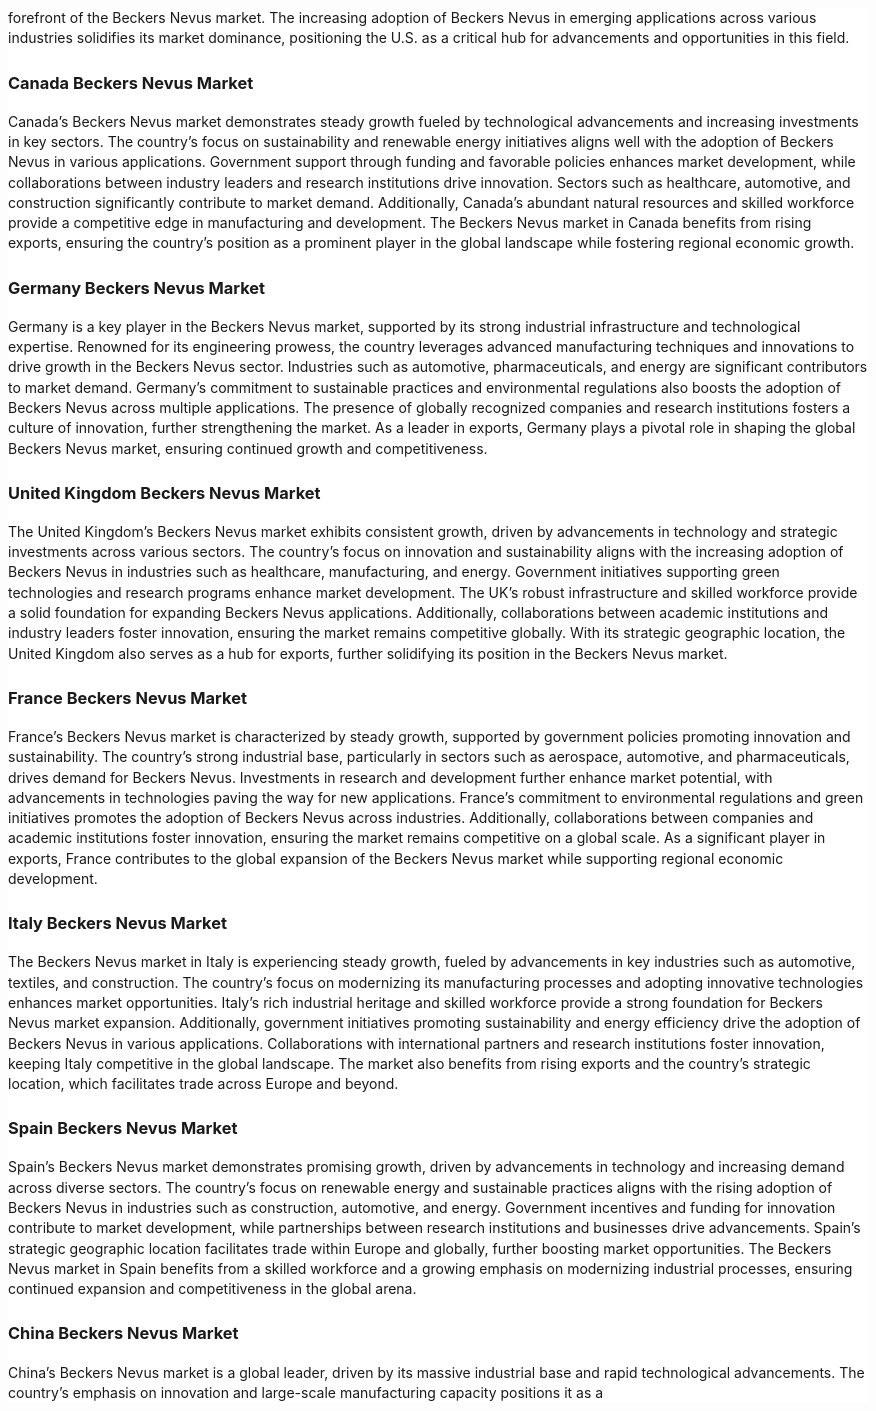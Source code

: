 forefront of the Beckers Nevus market. The increasing adoption of Beckers Nevus in emerging applications across various industries solidifies its market dominance, positioning the U.S. as a critical hub for advancements and opportunities in this field.</p><h3>Canada Beckers Nevus Market</h3><p>Canada&rsquo;s Beckers Nevus market demonstrates steady growth fueled by technological advancements and increasing investments in key sectors. The country&rsquo;s focus on sustainability and renewable energy initiatives aligns well with the adoption of Beckers Nevus in various applications. Government support through funding and favorable policies enhances market development, while collaborations between industry leaders and research institutions drive innovation. Sectors such as healthcare, automotive, and construction significantly contribute to market demand. Additionally, Canada&rsquo;s abundant natural resources and skilled workforce provide a competitive edge in manufacturing and development. The Beckers Nevus market in Canada benefits from rising exports, ensuring the country&rsquo;s position as a prominent player in the global landscape while fostering regional economic growth.</p><h3>Germany Beckers Nevus Market</h3><p>Germany is a key player in the Beckers Nevus market, supported by its strong industrial infrastructure and technological expertise. Renowned for its engineering prowess, the country leverages advanced manufacturing techniques and innovations to drive growth in the Beckers Nevus sector. Industries such as automotive, pharmaceuticals, and energy are significant contributors to market demand. Germany&rsquo;s commitment to sustainable practices and environmental regulations also boosts the adoption of Beckers Nevus across multiple applications. The presence of globally recognized companies and research institutions fosters a culture of innovation, further strengthening the market. As a leader in exports, Germany plays a pivotal role in shaping the global Beckers Nevus market, ensuring continued growth and competitiveness.</p><h3>United Kingdom Beckers Nevus Market</h3><p>The United Kingdom&rsquo;s Beckers Nevus market exhibits consistent growth, driven by advancements in technology and strategic investments across various sectors. The country&rsquo;s focus on innovation and sustainability aligns with the increasing adoption of Beckers Nevus in industries such as healthcare, manufacturing, and energy. Government initiatives supporting green technologies and research programs enhance market development. The UK&rsquo;s robust infrastructure and skilled workforce provide a solid foundation for expanding Beckers Nevus applications. Additionally, collaborations between academic institutions and industry leaders foster innovation, ensuring the market remains competitive globally. With its strategic geographic location, the United Kingdom also serves as a hub for exports, further solidifying its position in the Beckers Nevus market.</p><h3>France Beckers Nevus Market</h3><p>France&rsquo;s Beckers Nevus market is characterized by steady growth, supported by government policies promoting innovation and sustainability. The country&rsquo;s strong industrial base, particularly in sectors such as aerospace, automotive, and pharmaceuticals, drives demand for Beckers Nevus. Investments in research and development further enhance market potential, with advancements in technologies paving the way for new applications. France&rsquo;s commitment to environmental regulations and green initiatives promotes the adoption of Beckers Nevus across industries. Additionally, collaborations between companies and academic institutions foster innovation, ensuring the market remains competitive on a global scale. As a significant player in exports, France contributes to the global expansion of the Beckers Nevus market while supporting regional economic development.</p><h3>Italy Beckers Nevus Market</h3><p>The Beckers Nevus market in Italy is experiencing steady growth, fueled by advancements in key industries such as automotive, textiles, and construction. The country&rsquo;s focus on modernizing its manufacturing processes and adopting innovative technologies enhances market opportunities. Italy&rsquo;s rich industrial heritage and skilled workforce provide a strong foundation for Beckers Nevus market expansion. Additionally, government initiatives promoting sustainability and energy efficiency drive the adoption of Beckers Nevus in various applications. Collaborations with international partners and research institutions foster innovation, keeping Italy competitive in the global landscape. The market also benefits from rising exports and the country&rsquo;s strategic location, which facilitates trade across Europe and beyond.</p><h3>Spain Beckers Nevus Market</h3><p>Spain&rsquo;s Beckers Nevus market demonstrates promising growth, driven by advancements in technology and increasing demand across diverse sectors. The country&rsquo;s focus on renewable energy and sustainable practices aligns with the rising adoption of Beckers Nevus in industries such as construction, automotive, and energy. Government incentives and funding for innovation contribute to market development, while partnerships between research institutions and businesses drive advancements. Spain&rsquo;s strategic geographic location facilitates trade within Europe and globally, further boosting market opportunities. The Beckers Nevus market in Spain benefits from a skilled workforce and a growing emphasis on modernizing industrial processes, ensuring continued expansion and competitiveness in the global arena.</p><h3>China Beckers Nevus Market</h3><p>China&rsquo;s Beckers Nevus market is a global leader, driven by its massive industrial base and rapid technological advancements. The country&rsquo;s emphasis on innovation and large-scale manufacturing capacity positions it as a